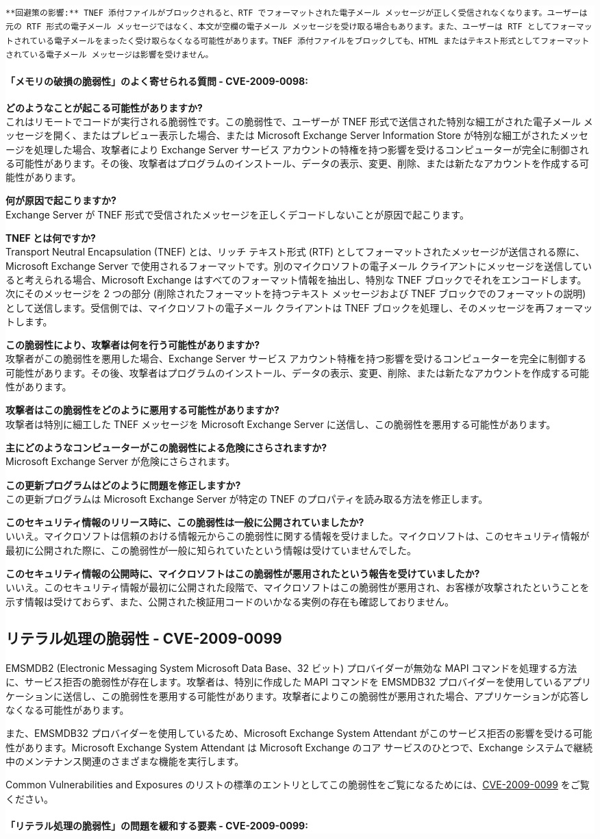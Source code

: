     **回避策の影響:** TNEF 添付ファイルがブロックされると、RTF でフォーマットされた電子メール メッセージが正しく受信されなくなります。ユーザーは元の RTF 形式の電子メール メッセージではなく、本文が空欄の電子メール メッセージを受け取る場合もあります。また、ユーザーは RTF としてフォーマットされている電子メールをまったく受け取らなくなる可能性があります。TNEF 添付ファイルをブロックしても、HTML またはテキスト形式としてフォーマットされている電子メール メッセージは影響を受けません。
  
#### 「メモリの破損の脆弱性」のよく寄せられる質問 - CVE-2009-0098:
  
**どのようなことが起こる可能性がありますか?**    
これはリモートでコードが実行される脆弱性です。この脆弱性で、ユーザーが TNEF 形式で送信された特別な細工がされた電子メール メッセージを開く、またはプレビュー表示した場合、または Microsoft Exchange Server Information Store が特別な細工がされたメッセージを処理した場合、攻撃者により Exchange Server サービス アカウントの特権を持つ影響を受けるコンピューターが完全に制御される可能性があります。その後、攻撃者はプログラムのインストール、データの表示、変更、削除、または新たなアカウントを作成する可能性があります。
  
**何が原因で起こりますか?**    
Exchange Server が TNEF 形式で受信されたメッセージを正しくデコードしないことが原因で起こります。
  
**TNEF とは何ですか?**    
Transport Neutral Encapsulation (TNEF) とは、リッチ テキスト形式 (RTF) としてフォーマットされたメッセージが送信される際に、Microsoft Exchange Server で使用されるフォーマットです。別のマイクロソフトの電子メール クライアントにメッセージを送信していると考えられる場合、Microsoft Exchange はすべてのフォーマット情報を抽出し、特別な TNEF ブロックでそれをエンコードします。次にそのメッセージを 2 つの部分 (削除されたフォーマットを持つテキスト メッセージおよび TNEF ブロックでのフォーマットの説明) として送信します。受信側では、マイクロソフトの電子メール クライアントは TNEF ブロックを処理し、そのメッセージを再フォーマットします。
  
**この脆弱性により、攻撃者は何を行う可能性がありますか?**    
攻撃者がこの脆弱性を悪用した場合、Exchange Server サービス アカウント特権を持つ影響を受けるコンピューターを完全に制御する可能性があります。その後、攻撃者はプログラムのインストール、データの表示、変更、削除、または新たなアカウントを作成する可能性があります。
  
**攻撃者はこの脆弱性をどのように悪用する可能性がありますか?**    
攻撃者は特別に細工した TNEF メッセージを Microsoft Exchange Server に送信し、この脆弱性を悪用する可能性があります。
  
**主にどのようなコンピューターがこの脆弱性による危険にさらされますか?**    
Microsoft Exchange Server が危険にさらされます。
  
**この更新プログラムはどのように問題を修正しますか?**    
この更新プログラムは Microsoft Exchange Server が特定の TNEF のプロパティを読み取る方法を修正します。
  
**このセキュリティ情報のリリース時に、この脆弱性は一般に公開されていましたか?**    
いいえ。マイクロソフトは信頼のおける情報元からこの脆弱性に関する情報を受けました。マイクロソフトは、このセキュリティ情報が最初に公開された際に、この脆弱性が一般に知られていたという情報は受けていませんでした。
  
**このセキュリティ情報の公開時に、マイクロソフトはこの脆弱性が悪用されたという報告を受けていましたか?**    
いいえ。このセキュリティ情報が最初に公開された段階で、マイクロソフトはこの脆弱性が悪用され、お客様が攻撃されたということを示す情報は受けておらず、また、公開された検証用コードのいかなる実例の存在も確認しておりません。
  
リテラル処理の脆弱性 - CVE-2009-0099  
------------------------------------
  
 
EMSMDB2 (Electronic Messaging System Microsoft Data Base、32 ビット) プロバイダーが無効な MAPI コマンドを処理する方法に、サービス拒否の脆弱性が存在します。攻撃者は、特別に作成した MAPI コマンドを EMSMDB32 プロバイダーを使用しているアプリケーションに送信し、この脆弱性を悪用する可能性があります。攻撃者によりこの脆弱性が悪用された場合、アプリケーションが応答しなくなる可能性があります。
  
また、EMSMDB32 プロバイダーを使用しているため、Microsoft Exchange System Attendant がこのサービス拒否の影響を受ける可能性があります。Microsoft Exchange System Attendant は Microsoft Exchange のコア サービスのひとつで、Exchange システムで継続中のメンテナンス関連のさまざまな機能を実行します。
  
Common Vulnerabilities and Exposures のリストの標準のエントリとしてこの脆弱性をご覧になるためには、[CVE-2009-0099](http://cve.mitre.org/cgi-bin/cvename.cgi?name=cve-2009-0099) をご覧ください。
  
#### 「リテラル処理の脆弱性」の問題を緩和する要素 - CVE-2009-0099:
  